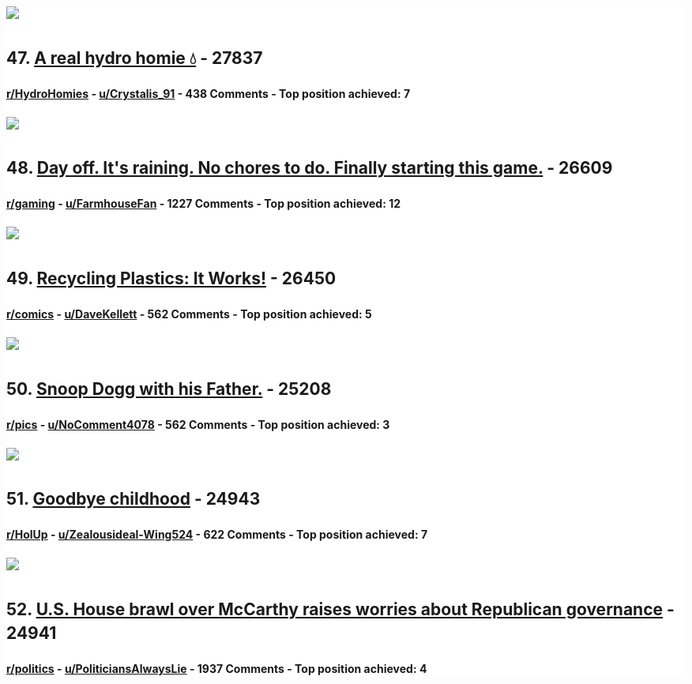 <a href="https://www.reddit.com/gallery/104q84r"><img src="https://b.thumbs.redditmedia.com/oX5H11Ho4_qUm6CO-WN6ak_XV8OCtqK2yGgktd8IsMw.jpg"></img></a>

## 47. [A real hydro homie 💧](http://reddit.com/r/HydroHomies/comments/104w1ce/a_real_hydro_homie/) - 27837
#### [r/HydroHomies](http://reddit.com/r/HydroHomies) - [u/Crystalis_91](http://reddit.com/u/Crystalis_91) - 438 Comments - Top position achieved: 7

<a href="https://i.redd.it/5hm9j7yb9haa1.jpg"><img src="https://b.thumbs.redditmedia.com/CG3UqldlmTkgQoIaY3Kt3B9kdPaI0dMqx80inO9Ry1g.jpg"></img></a>

## 48. [Day off. It's raining. No chores to do. Finally starting this game.](http://reddit.com/r/gaming/comments/104xbpc/day_off_its_raining_no_chores_to_do_finally/) - 26609
#### [r/gaming](http://reddit.com/r/gaming) - [u/FarmhouseFan](http://reddit.com/u/FarmhouseFan) - 1227 Comments - Top position achieved: 12

<a href="https://i.redd.it/n981raxuihaa1.png"><img src="https://b.thumbs.redditmedia.com/FndfkK22agRZqm24hf7Q194W3cY__KePQx88mBwP66s.jpg"></img></a>

## 49. [Recycling Plastics: It Works!](http://reddit.com/r/comics/comments/104e3dd/recycling_plastics_it_works/) - 26450
#### [r/comics](http://reddit.com/r/comics) - [u/DaveKellett](http://reddit.com/u/DaveKellett) - 562 Comments - Top position achieved: 5

<a href="https://www.reddit.com/gallery/104e3dd"><img src="https://b.thumbs.redditmedia.com/rm26Th1sJgN7IE7c6pbsxvEtyEmEVCkXd7Fl7098g-k.jpg"></img></a>

## 50. [Snoop Dogg with his Father.](http://reddit.com/r/pics/comments/104sb5x/snoop_dogg_with_his_father/) - 25208
#### [r/pics](http://reddit.com/r/pics) - [u/NoComment4078](http://reddit.com/u/NoComment4078) - 562 Comments - Top position achieved: 3

<a href="https://i.imgur.com/7SCLgV3.jpg"><img src="https://b.thumbs.redditmedia.com/kOQxgvlmSAtbcoPFrljiEDi-Bc2GJxgebqMtD8dmniQ.jpg"></img></a>

## 51. [Goodbye childhood](http://reddit.com/r/HolUp/comments/104oztm/goodbye_childhood/) - 24943
#### [r/HolUp](http://reddit.com/r/HolUp) - [u/Zealousideal-Wing524](http://reddit.com/u/Zealousideal-Wing524) - 622 Comments - Top position achieved: 7

<a href="https://i.redd.it/k6rpwijudfaa1.jpg"><img src="https://b.thumbs.redditmedia.com/Rk5PpIEkniBxeyVsrcs_A6kE_nlXmS0CkbZGYmQGi7A.jpg"></img></a>

## 52. [U.S. House brawl over McCarthy raises worries about Republican governance](http://reddit.com/r/politics/comments/104sqvm/us_house_brawl_over_mccarthy_raises_worries_about/) - 24941
#### [r/politics](http://reddit.com/r/politics) - [u/PoliticiansAlwaysLie](http://reddit.com/u/PoliticiansAlwaysLie) - 1937 Comments - Top position achieved: 4
